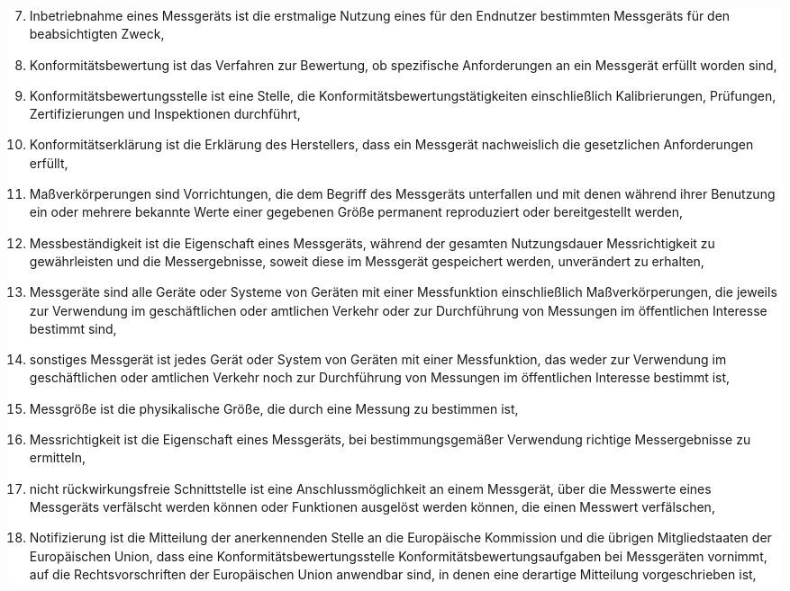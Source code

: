 
7.  Inbetriebnahme eines Messgeräts ist die erstmalige Nutzung eines für
    den Endnutzer bestimmten Messgeräts für den beabsichtigten Zweck,


8.  Konformitätsbewertung ist das Verfahren zur Bewertung, ob spezifische
    Anforderungen an ein Messgerät erfüllt worden sind,


9.  Konformitätsbewertungsstelle ist eine Stelle, die
    Konformitätsbewertungstätigkeiten einschließlich Kalibrierungen,
    Prüfungen, Zertifizierungen und Inspektionen durchführt,


10. Konformitätserklärung ist die Erklärung des Herstellers, dass ein
    Messgerät nachweislich die gesetzlichen Anforderungen erfüllt,


11. Maßverkörperungen sind Vorrichtungen, die dem Begriff des Messgeräts
    unterfallen und mit denen während ihrer Benutzung ein oder mehrere
    bekannte Werte einer gegebenen Größe permanent reproduziert oder
    bereitgestellt werden,


12. Messbeständigkeit ist die Eigenschaft eines Messgeräts, während der
    gesamten Nutzungsdauer Messrichtigkeit zu gewährleisten und die
    Messergebnisse, soweit diese im Messgerät gespeichert werden,
    unverändert zu erhalten,


13. Messgeräte sind alle Geräte oder Systeme von Geräten mit einer
    Messfunktion einschließlich Maßverkörperungen, die jeweils zur
    Verwendung im geschäftlichen oder amtlichen Verkehr oder zur
    Durchführung von Messungen im öffentlichen Interesse bestimmt sind,


14. sonstiges Messgerät ist jedes Gerät oder System von Geräten mit einer
    Messfunktion, das weder zur Verwendung im geschäftlichen oder
    amtlichen Verkehr noch zur Durchführung von Messungen im öffentlichen
    Interesse bestimmt ist,


15. Messgröße ist die physikalische Größe, die durch eine Messung zu
    bestimmen ist,


16. Messrichtigkeit ist die Eigenschaft eines Messgeräts, bei
    bestimmungsgemäßer Verwendung richtige Messergebnisse zu ermitteln,


17. nicht rückwirkungsfreie Schnittstelle ist eine Anschlussmöglichkeit an
    einem Messgerät, über die Messwerte eines Messgeräts verfälscht werden
    können oder Funktionen ausgelöst werden können, die einen Messwert
    verfälschen,


18. Notifizierung ist die Mitteilung der anerkennenden Stelle an die
    Europäische Kommission und die übrigen Mitgliedstaaten der
    Europäischen Union, dass eine Konformitätsbewertungsstelle
    Konformitätsbewertungsaufgaben bei Messgeräten vornimmt, auf die
    Rechtsvorschriften der Europäischen Union anwendbar sind, in denen
    eine derartige Mitteilung vorgeschrieben ist,
